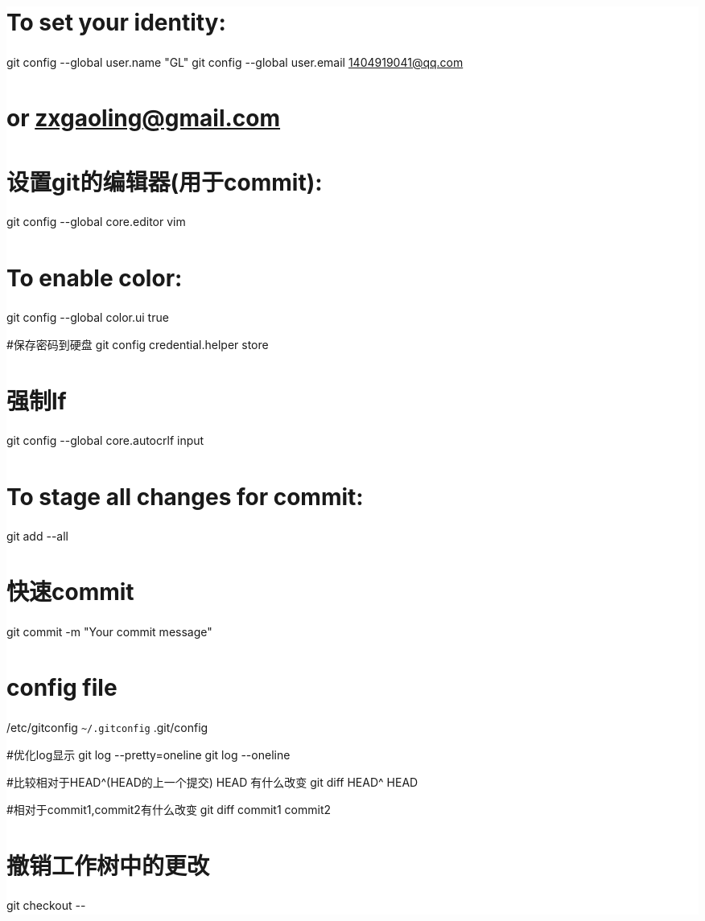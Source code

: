 


# To set your identity:
git config --global user.name "GL"
git config --global user.email 1404919041@qq.com
# or zxgaoling@gmail.com

# 设置git的编辑器(用于commit):
git config --global core.editor vim

# To enable color:
git config --global color.ui true

#保存密码到硬盘
git config credential.helper store

# 强制lf
git config --global core.autocrlf input

# To stage all changes for commit:
git add --all

# 快速commit
git commit -m "Your commit message"

# config file
/etc/gitconfig
`~/.gitconfig`
.git/config


#优化log显示
git log --pretty=oneline
git log --oneline


#比较相对于HEAD^(HEAD的上一个提交) HEAD 有什么改变
git diff HEAD^ HEAD

#相对于commit1,commit2有什么改变
git diff commit1 commit2

# 撤销工作树中的更改
git checkout -- <file>
